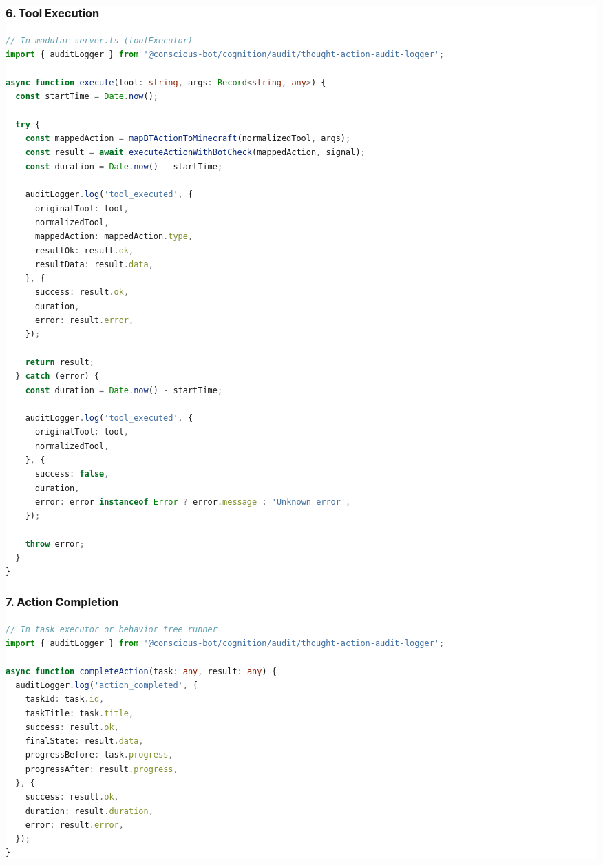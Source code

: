 ### 6. Tool Execution
```typescript
// In modular-server.ts (toolExecutor)
import { auditLogger } from '@conscious-bot/cognition/audit/thought-action-audit-logger';

async function execute(tool: string, args: Record<string, any>) {
  const startTime = Date.now();
  
  try {
    const mappedAction = mapBTActionToMinecraft(normalizedTool, args);
    const result = await executeActionWithBotCheck(mappedAction, signal);
    const duration = Date.now() - startTime;
    
    auditLogger.log('tool_executed', {
      originalTool: tool,
      normalizedTool,
      mappedAction: mappedAction.type,
      resultOk: result.ok,
      resultData: result.data,
    }, { 
      success: result.ok,
      duration,
      error: result.error,
    });
    
    return result;
  } catch (error) {
    const duration = Date.now() - startTime;
    
    auditLogger.log('tool_executed', {
      originalTool: tool,
      normalizedTool,
    }, { 
      success: false,
      duration,
      error: error instanceof Error ? error.message : 'Unknown error',
    });
    
    throw error;
  }
}
```

### 7. Action Completion
```typescript
// In task executor or behavior tree runner
import { auditLogger } from '@conscious-bot/cognition/audit/thought-action-audit-logger';

async function completeAction(task: any, result: any) {
  auditLogger.log('action_completed', {
    taskId: task.id,
    taskTitle: task.title,
    success: result.ok,
    finalState: result.data,
    progressBefore: task.progress,
    progressAfter: result.progress,
  }, { 
    success: result.ok,
    duration: result.duration,
    error: result.error,
  });
}
```
